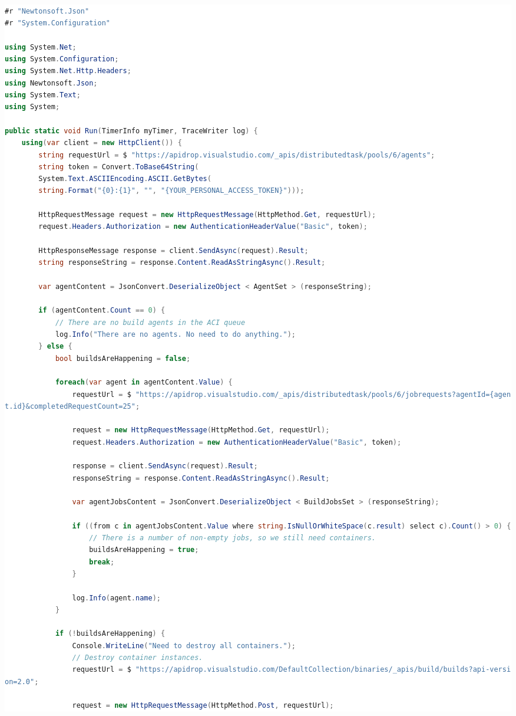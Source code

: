 ```csharp
#r "Newtonsoft.Json"
#r "System.Configuration"

using System.Net;
using System.Configuration;
using System.Net.Http.Headers;
using Newtonsoft.Json;
using System.Text;
using System;

public static void Run(TimerInfo myTimer, TraceWriter log) {
	using(var client = new HttpClient()) {
		string requestUrl = $ "https://apidrop.visualstudio.com/_apis/distributedtask/pools/6/agents";
		string token = Convert.ToBase64String(
		System.Text.ASCIIEncoding.ASCII.GetBytes(
		string.Format("{0}:{1}", "", "{YOUR_PERSONAL_ACCESS_TOKEN}")));

		HttpRequestMessage request = new HttpRequestMessage(HttpMethod.Get, requestUrl);
		request.Headers.Authorization = new AuthenticationHeaderValue("Basic", token);

		HttpResponseMessage response = client.SendAsync(request).Result;
		string responseString = response.Content.ReadAsStringAsync().Result;

		var agentContent = JsonConvert.DeserializeObject < AgentSet > (responseString);

		if (agentContent.Count == 0) {
			// There are no build agents in the ACI queue
			log.Info("There are no agents. No need to do anything.");
		} else {
			bool buildsAreHappening = false;

			foreach(var agent in agentContent.Value) {
				requestUrl = $ "https://apidrop.visualstudio.com/_apis/distributedtask/pools/6/jobrequests?agentId={agent.id}&completedRequestCount=25";

				request = new HttpRequestMessage(HttpMethod.Get, requestUrl);
				request.Headers.Authorization = new AuthenticationHeaderValue("Basic", token);

				response = client.SendAsync(request).Result;
				responseString = response.Content.ReadAsStringAsync().Result;

				var agentJobsContent = JsonConvert.DeserializeObject < BuildJobsSet > (responseString);

				if ((from c in agentJobsContent.Value where string.IsNullOrWhiteSpace(c.result) select c).Count() > 0) {
					// There is a number of non-empty jobs, so we still need containers.
					buildsAreHappening = true;
					break;
				}

				log.Info(agent.name);
			}

			if (!buildsAreHappening) {
				Console.WriteLine("Need to destroy all containers.");
				// Destroy container instances.
				requestUrl = $ "https://apidrop.visualstudio.com/DefaultCollection/binaries/_apis/build/builds?api-version=2.0";

				request = new HttpRequestMessage(HttpMethod.Post, requestUrl);

```